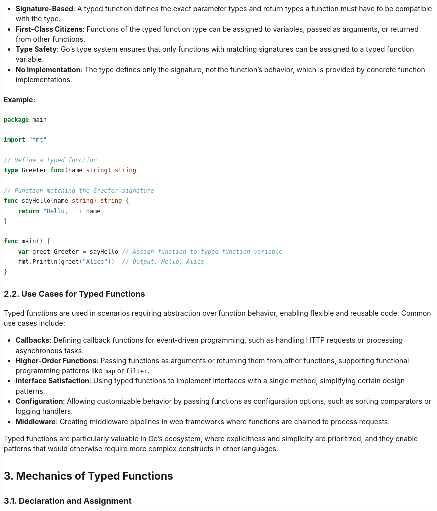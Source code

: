- **Signature-Based**: A typed function defines the exact parameter types and return types a function must have to be compatible with the type.
- **First-Class Citizens**: Functions of the typed function type can be assigned to variables, passed as arguments, or returned from other functions.
- **Type Safety**: Go’s type system ensures that only functions with matching signatures can be assigned to a typed function variable.
- **No Implementation**: The type defines only the signature, not the function’s behavior, which is provided by concrete function implementations.

#### Example:

```go
package main

import "fmt"

// Define a typed function
type Greeter func(name string) string

// Function matching the Greeter signature
func sayHello(name string) string {
    return "Hello, " + name
}

func main() {
    var greet Greeter = sayHello // Assign function to typed function variable
    fmt.Println(greet("Alice"))  // Output: Hello, Alice
}
```

### 2.2. Use Cases for Typed Functions

Typed functions are used in scenarios requiring abstraction over function behavior, enabling flexible and reusable code. Common use cases include:

- **Callbacks**: Defining callback functions for event-driven programming, such as handling HTTP requests or processing asynchronous tasks.
- **Higher-Order Functions**: Passing functions as arguments or returning them from other functions, supporting functional programming patterns like `map` or `filter`.
- **Interface Satisfaction**: Using typed functions to implement interfaces with a single method, simplifying certain design patterns.
- **Configuration**: Allowing customizable behavior by passing functions as configuration options, such as sorting comparators or logging handlers.
- **Middleware**: Creating middleware pipelines in web frameworks where functions are chained to process requests.

Typed functions are particularly valuable in Go’s ecosystem, where explicitness and simplicity are prioritized, and they enable patterns that would otherwise require more complex constructs in other languages.

## 3. Mechanics of Typed Functions

### 3.1. Declaration and Assignment
